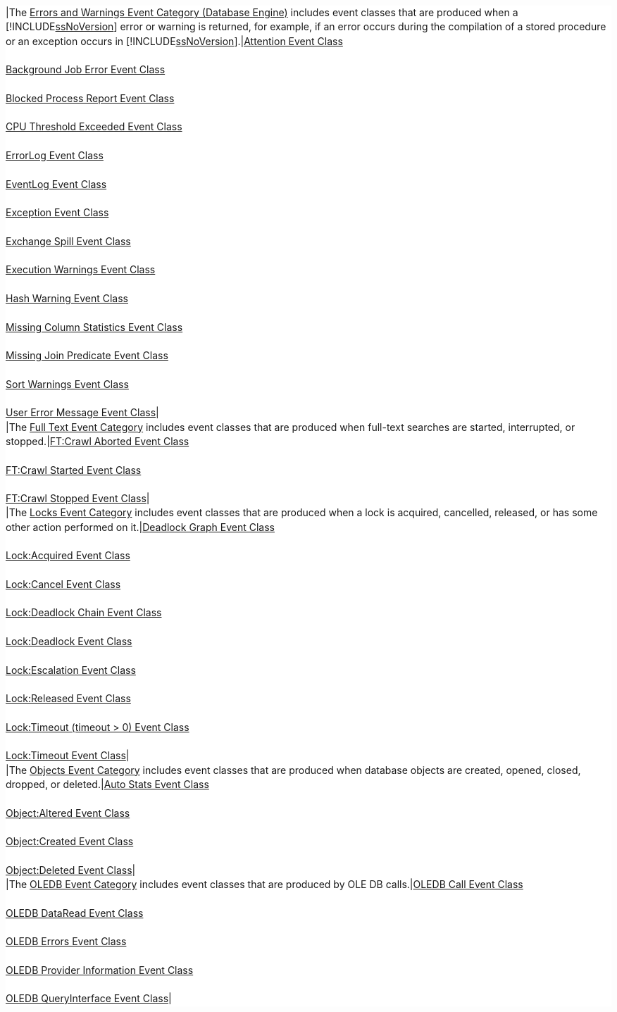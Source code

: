 |The [Errors and Warnings Event Category &#40;Database Engine&#41;](../../Topics/TopicNameNotContainA/Errors-and-Warnings-Event-Category--Database-Engine-.md) includes event classes that are produced when a [!INCLUDE[ssNoVersion](../../Topics/TopicNameContainA/includes/ssNoVersion_md.md)] error or warning is returned, for example, if an error occurs during the compilation of a stored procedure or an exception occurs in [!INCLUDE[ssNoVersion](../../Topics/TopicNameContainA/includes/ssNoVersion_md.md)].|[Attention Event Class](../../Topics/TopicNameNotContainA/Attention-Event-Class.md)<br /><br /> [Background Job Error Event Class](../../Topics/TopicNameNotContainA/Background-Job-Error-Event-Class.md)<br /><br /> [Blocked Process Report Event Class](../../Topics/TopicNameNotContainA/Blocked-Process-Report-Event-Class.md)<br /><br /> [CPU Threshold Exceeded Event Class](../../Topics/TopicNameNotContainA/CPU-Threshold-Exceeded-Event-Class.md)<br /><br /> [ErrorLog Event Class](../../Topics/TopicNameNotContainA/ErrorLog-Event-Class.md)<br /><br /> [EventLog Event Class](../../Topics/TopicNameNotContainA/EventLog-Event-Class.md)<br /><br /> [Exception Event Class](../../Topics/TopicNameNotContainA/Exception-Event-Class.md)<br /><br /> [Exchange Spill Event Class](../../Topics/TopicNameNotContainA/Exchange-Spill-Event-Class.md)<br /><br /> [Execution Warnings Event Class](../../Topics/TopicNameNotContainA/Execution-Warnings-Event-Class.md)<br /><br /> [Hash Warning Event Class](../../Topics/TopicNameNotContainA/Hash-Warning-Event-Class.md)<br /><br /> [Missing Column Statistics Event Class](../../Topics/TopicNameNotContainA/Missing-Column-Statistics-Event-Class.md)<br /><br /> [Missing Join Predicate Event Class](../../Topics/TopicNameNotContainA/Missing-Join-Predicate-Event-Class.md)<br /><br /> [Sort Warnings Event Class](../../Topics/TopicNameNotContainA/Sort-Warnings-Event-Class.md)<br /><br /> [User Error Message Event Class](../../Topics/TopicNameNotContainA/User-Error-Message-Event-Class.md)|  
|The [Full Text Event Category](../../Topics/TopicNameNotContainA/Full-Text-Event-Category.md) includes event classes that are produced when full-text searches are started, interrupted, or stopped.|[FT:Crawl Aborted Event Class](../Topic/FT:Crawl%20Aborted%20Event%20Class.md)<br /><br /> [FT:Crawl Started Event Class](../Topic/FT:Crawl%20Started%20Event%20Class.md)<br /><br /> [FT:Crawl Stopped Event Class](../Topic/FT:Crawl%20Stopped%20Event%20Class.md)|  
|The [Locks Event Category](../../Topics/TopicNameNotContainA/Locks-Event-Category.md) includes event classes that are produced when a lock is acquired, cancelled, released, or has some other action performed on it.|[Deadlock Graph Event Class](../../Topics/TopicNameNotContainA/Deadlock-Graph-Event-Class.md)<br /><br /> [Lock:Acquired Event Class](../Topic/Lock:Acquired%20Event%20Class.md)<br /><br /> [Lock:Cancel Event Class](../Topic/Lock:Cancel%20Event%20Class.md)<br /><br /> [Lock:Deadlock Chain Event Class](../Topic/Lock:Deadlock%20Chain%20Event%20Class.md)<br /><br /> [Lock:Deadlock Event Class](../Topic/Lock:Deadlock%20Event%20Class.md)<br /><br /> [Lock:Escalation Event Class](../Topic/Lock:Escalation%20Event%20Class.md)<br /><br /> [Lock:Released Event Class](../Topic/Lock:Released%20Event%20Class.md)<br /><br /> [Lock:Timeout &#40;timeout &#62; 0&#41; Event Class](../Topic/Lock:Timeout%20\(timeout%20%3E%200\)%20Event%20Class.md)<br /><br /> [Lock:Timeout Event Class](../Topic/Lock:Timeout%20Event%20Class.md)|  
|The [Objects Event Category](../../Topics/TopicNameNotContainA/Objects-Event-Category.md) includes event classes that are produced when database objects are created, opened, closed, dropped, or deleted.|[Auto Stats Event Class](../../Topics/TopicNameNotContainA/Auto-Stats-Event-Class.md)<br /><br /> [Object:Altered Event Class](../Topic/Object:Altered%20Event%20Class.md)<br /><br /> [Object:Created Event Class](../Topic/Object:Created%20Event%20Class.md)<br /><br /> [Object:Deleted Event Class](../Topic/Object:Deleted%20Event%20Class.md)|  
|The [OLEDB Event Category](../../Topics/TopicNameNotContainA/OLEDB-Event-Category.md) includes event classes that are produced by OLE DB calls.|[OLEDB Call Event Class](../../Topics/TopicNameNotContainA/OLEDB-Call-Event-Class.md)<br /><br /> [OLEDB DataRead Event Class](../../Topics/TopicNameNotContainA/OLEDB-DataRead-Event-Class.md)<br /><br /> [OLEDB Errors Event Class](../../Topics/TopicNameNotContainA/OLEDB-Errors-Event-Class.md)<br /><br /> [OLEDB Provider Information Event Class](../../Topics/TopicNameNotContainA/OLEDB-Provider-Information-Event-Class.md)<br /><br /> [OLEDB QueryInterface Event Class](../../Topics/TopicNameNotContainA/OLEDB-QueryInterface-Event-Class.md)|  